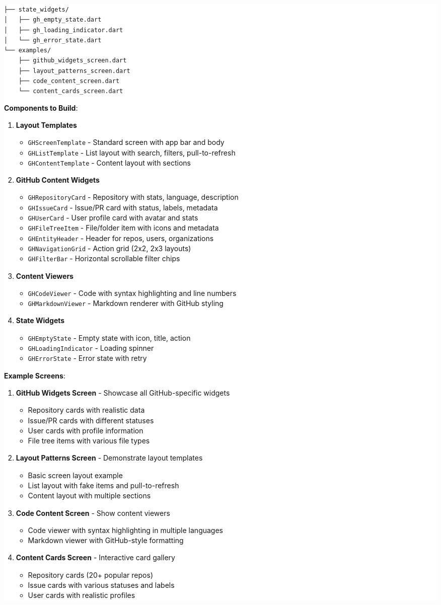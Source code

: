 ```
├── state_widgets/
│   ├── gh_empty_state.dart
│   ├── gh_loading_indicator.dart
│   └── gh_error_state.dart
└── examples/
    ├── github_widgets_screen.dart
    ├── layout_patterns_screen.dart
    ├── code_content_screen.dart
    └── content_cards_screen.dart
```

**Components to Build**:
1. **Layout Templates**
   - `GHScreenTemplate` - Standard screen with app bar and body
   - `GHListTemplate` - List layout with search, filters, pull-to-refresh
   - `GHContentTemplate` - Content layout with sections

2. **GitHub Content Widgets**
   - `GHRepositoryCard` - Repository with stats, language, description
   - `GHIssueCard` - Issue/PR card with status, labels, metadata
   - `GHUserCard` - User profile card with avatar and stats
   - `GHFileTreeItem` - File/folder item with icons and metadata
   - `GHEntityHeader` - Header for repos, users, organizations
   - `GHNavigationGrid` - Action grid (2x2, 2x3 layouts)
   - `GHFilterBar` - Horizontal scrollable filter chips

3. **Content Viewers**
   - `GHCodeViewer` - Code with syntax highlighting and line numbers
   - `GHMarkdownViewer` - Markdown renderer with GitHub styling

4. **State Widgets**
   - `GHEmptyState` - Empty state with icon, title, action
   - `GHLoadingIndicator` - Loading spinner
   - `GHErrorState` - Error state with retry

**Example Screens**:
1. **GitHub Widgets Screen** - Showcase all GitHub-specific widgets
   - Repository cards with realistic data
   - Issue/PR cards with different statuses
   - User cards with profile information
   - File tree items with various file types

2. **Layout Patterns Screen** - Demonstrate layout templates
   - Basic screen layout example
   - List layout with fake items and pull-to-refresh
   - Content layout with multiple sections

3. **Code Content Screen** - Show content viewers
   - Code viewer with syntax highlighting in multiple languages
   - Markdown viewer with GitHub-style formatting

4. **Content Cards Screen** - Interactive card gallery
   - Repository cards (20+ popular repos)
   - Issue cards with various statuses and labels
   - User cards with realistic profiles
